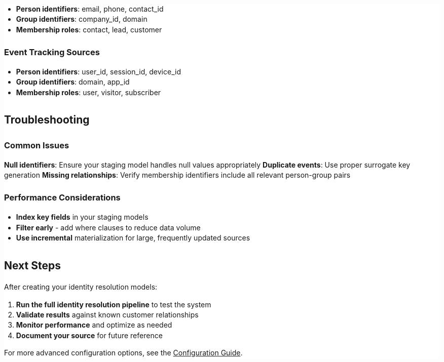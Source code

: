 - **Person identifiers**: email, phone, contact_id
- **Group identifiers**: company_id, domain
- **Membership roles**: contact, lead, customer

### Event Tracking Sources

- **Person identifiers**: user_id, session_id, device_id
- **Group identifiers**: domain, app_id
- **Membership roles**: user, visitor, subscriber

## Troubleshooting

### Common Issues

**Null identifiers**: Ensure your staging model handles null values
appropriately **Duplicate events**: Use proper surrogate key generation
**Missing relationships**: Verify membership identifiers include all relevant
person-group pairs

### Performance Considerations

- **Index key fields** in your staging models
- **Filter early** - add where clauses to reduce data volume
- **Use incremental** materialization for large, frequently updated sources

## Next Steps

After creating your identity resolution models:

1. **Run the full identity resolution pipeline** to test the system
2. **Validate results** against known customer relationships
3. **Monitor performance** and optimize as needed
4. **Document your source** for future reference

For more advanced configuration options, see the
[Configuration Guide](getting-started/configuration.md).
